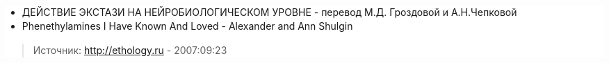 - ДЕЙСТВИЕ ЭКСТАЗИ НА НЕЙРОБИОЛОГИЧЕСКОМ УРОВНЕ - перевод М.Д. Гроздовой и А.Н.Чепковой
- Phenethylamines I Have Known And Loved - Alexander and Ann Shulgin

> Источник: http://ethology.ru - 2007:09:23
